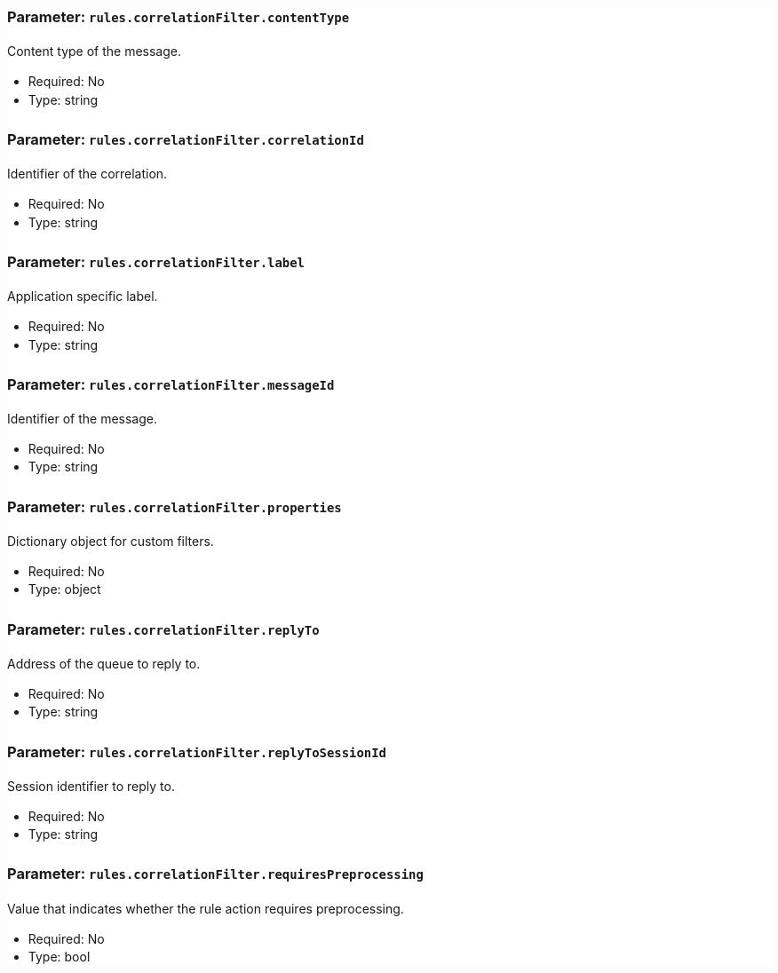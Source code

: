 ### Parameter: `rules.correlationFilter.contentType`

Content type of the message.

- Required: No
- Type: string

### Parameter: `rules.correlationFilter.correlationId`

Identifier of the correlation.

- Required: No
- Type: string

### Parameter: `rules.correlationFilter.label`

Application specific label.

- Required: No
- Type: string

### Parameter: `rules.correlationFilter.messageId`

Identifier of the message.

- Required: No
- Type: string

### Parameter: `rules.correlationFilter.properties`

Dictionary object for custom filters.

- Required: No
- Type: object

### Parameter: `rules.correlationFilter.replyTo`

Address of the queue to reply to.

- Required: No
- Type: string

### Parameter: `rules.correlationFilter.replyToSessionId`

Session identifier to reply to.

- Required: No
- Type: string

### Parameter: `rules.correlationFilter.requiresPreprocessing`

Value that indicates whether the rule action requires preprocessing.

- Required: No
- Type: bool
